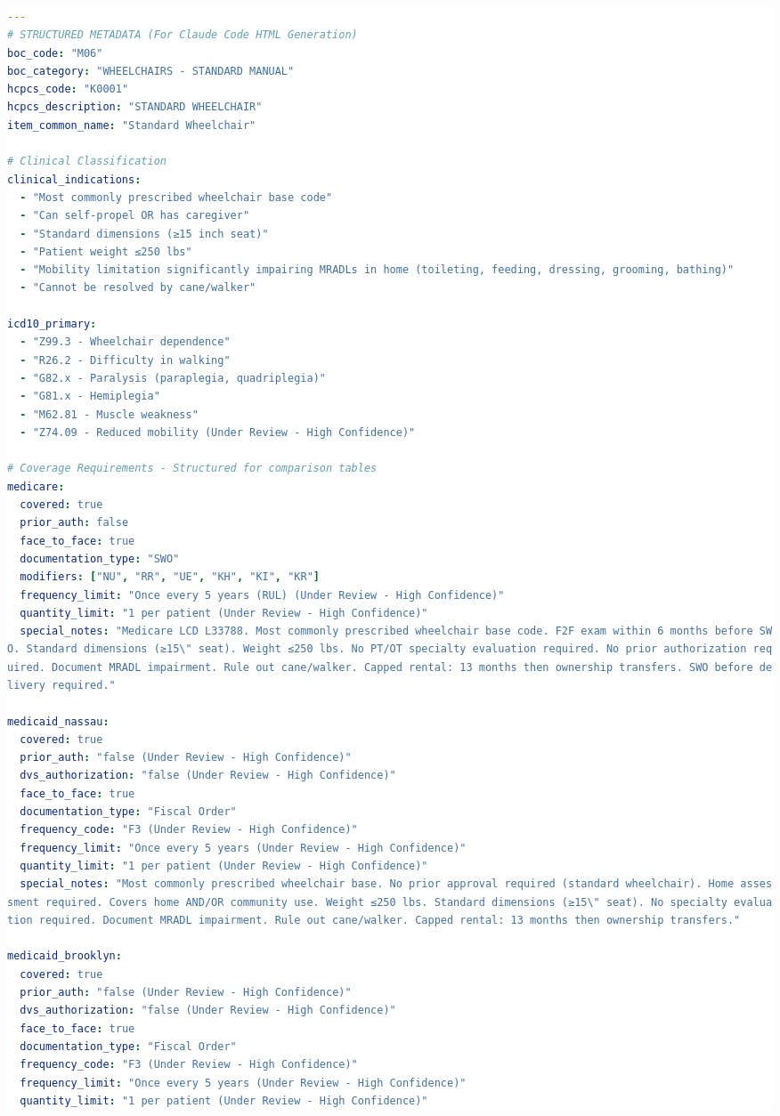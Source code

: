 ```yaml
---
# STRUCTURED METADATA (For Claude Code HTML Generation)
boc_code: "M06"
boc_category: "WHEELCHAIRS - STANDARD MANUAL"
hcpcs_code: "K0001"
hcpcs_description: "STANDARD WHEELCHAIR"
item_common_name: "Standard Wheelchair"

# Clinical Classification
clinical_indications:
  - "Most commonly prescribed wheelchair base code"
  - "Can self-propel OR has caregiver"
  - "Standard dimensions (≥15 inch seat)"
  - "Patient weight ≤250 lbs"
  - "Mobility limitation significantly impairing MRADLs in home (toileting, feeding, dressing, grooming, bathing)"
  - "Cannot be resolved by cane/walker"

icd10_primary:
  - "Z99.3 - Wheelchair dependence"
  - "R26.2 - Difficulty in walking"
  - "G82.x - Paralysis (paraplegia, quadriplegia)"
  - "G81.x - Hemiplegia"
  - "M62.81 - Muscle weakness"
  - "Z74.09 - Reduced mobility (Under Review - High Confidence)"

# Coverage Requirements - Structured for comparison tables
medicare:
  covered: true
  prior_auth: false
  face_to_face: true
  documentation_type: "SWO"
  modifiers: ["NU", "RR", "UE", "KH", "KI", "KR"]
  frequency_limit: "Once every 5 years (RUL) (Under Review - High Confidence)"
  quantity_limit: "1 per patient (Under Review - High Confidence)"
  special_notes: "Medicare LCD L33788. Most commonly prescribed wheelchair base code. F2F exam within 6 months before SWO. Standard dimensions (≥15\" seat). Weight ≤250 lbs. No PT/OT specialty evaluation required. No prior authorization required. Document MRADL impairment. Rule out cane/walker. Capped rental: 13 months then ownership transfers. SWO before delivery required."

medicaid_nassau:
  covered: true
  prior_auth: "false (Under Review - High Confidence)"
  dvs_authorization: "false (Under Review - High Confidence)"
  face_to_face: true
  documentation_type: "Fiscal Order"
  frequency_code: "F3 (Under Review - High Confidence)"
  frequency_limit: "Once every 5 years (Under Review - High Confidence)"
  quantity_limit: "1 per patient (Under Review - High Confidence)"
  special_notes: "Most commonly prescribed wheelchair base. No prior approval required (standard wheelchair). Home assessment required. Covers home AND/OR community use. Weight ≤250 lbs. Standard dimensions (≥15\" seat). No specialty evaluation required. Document MRADL impairment. Rule out cane/walker. Capped rental: 13 months then ownership transfers."

medicaid_brooklyn:
  covered: true
  prior_auth: "false (Under Review - High Confidence)"
  dvs_authorization: "false (Under Review - High Confidence)"
  face_to_face: true
  documentation_type: "Fiscal Order"
  frequency_code: "F3 (Under Review - High Confidence)"
  frequency_limit: "Once every 5 years (Under Review - High Confidence)"
  quantity_limit: "1 per patient (Under Review - High Confidence)"
```